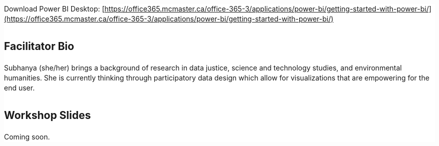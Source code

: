 Download Power BI Desktop: [https://office365.mcmaster.ca/office-365-3/applications/power-bi/getting-started-with-power-bi/](https://office365.mcmaster.ca/office-365-3/applications/power-bi/getting-started-with-power-bi/)

## Facilitator Bio

Subhanya (she/her) brings a background of research in data justice, science and technology studies, and environmental humanities. She is currently thinking through participatory data design which allow for visualizations that are empowering for the end user.

## Workshop Slides

Coming soon.


